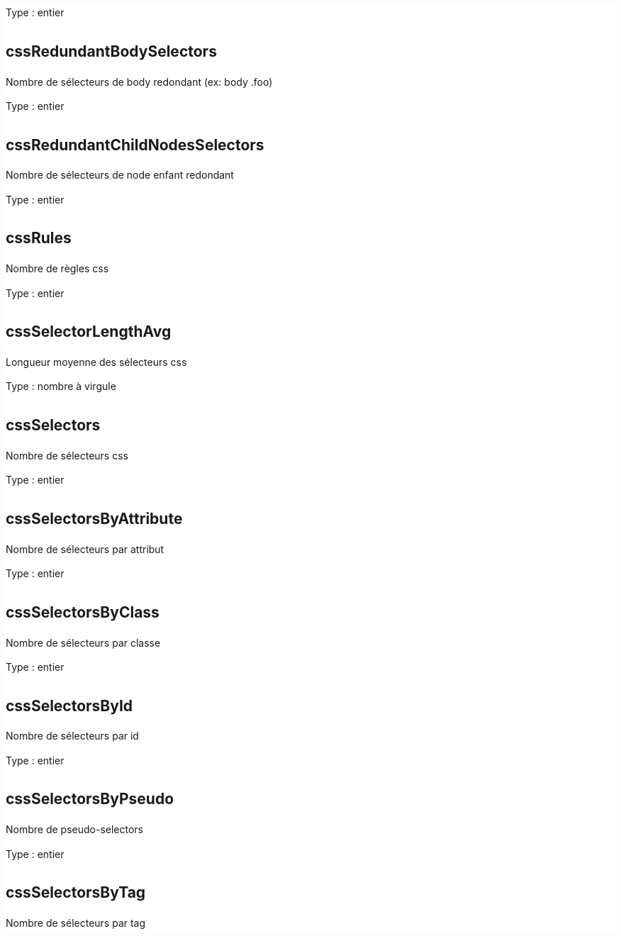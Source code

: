 Type : entier

## cssRedundantBodySelectors
Nombre de sélecteurs de body redondant (ex: body .foo)

Type : entier

## cssRedundantChildNodesSelectors
Nombre de sélecteurs de node enfant redondant

Type : entier

## cssRules
Nombre de règles css

Type : entier

## cssSelectorLengthAvg
Longueur moyenne des sélecteurs css

Type : nombre à virgule

## cssSelectors
Nombre de sélecteurs css

Type : entier

## cssSelectorsByAttribute
Nombre de sélecteurs par attribut

Type : entier

## cssSelectorsByClass
Nombre de sélecteurs par classe

Type : entier

## cssSelectorsById
Nombre de sélecteurs par id

Type : entier

## cssSelectorsByPseudo
Nombre de pseudo-selectors

Type : entier

## cssSelectorsByTag
Nombre de sélecteurs par tag
